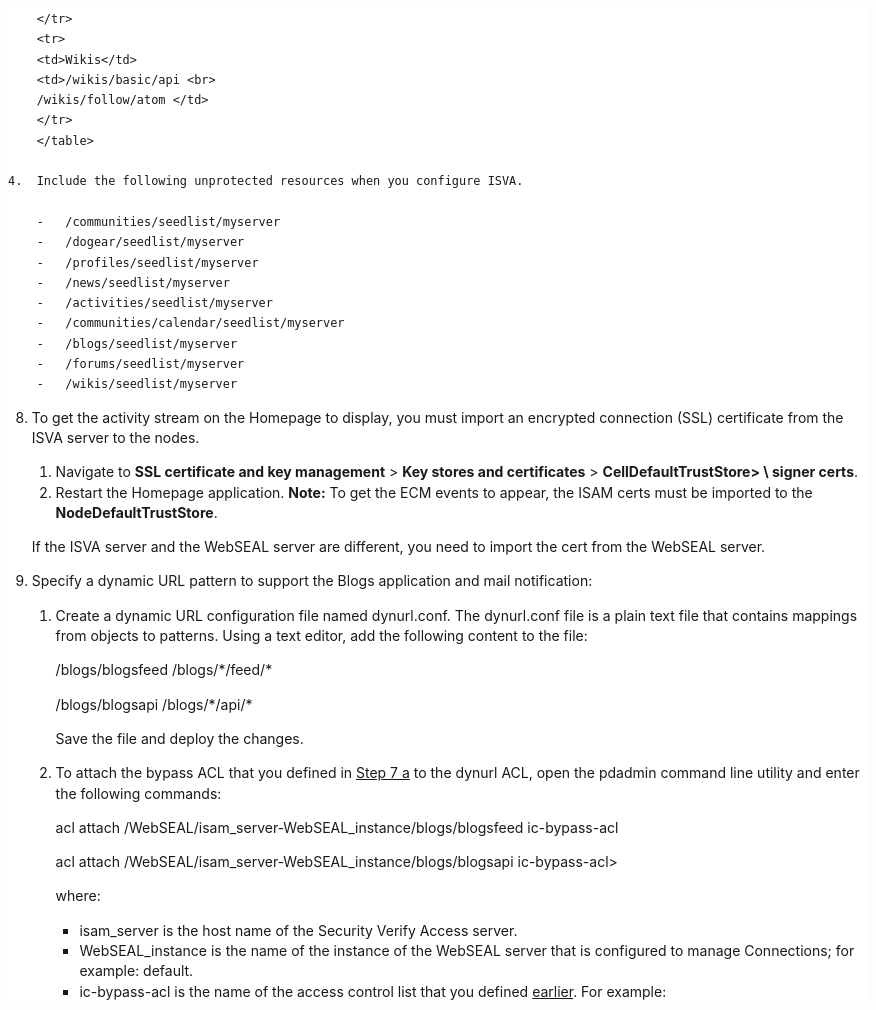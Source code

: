         </tr>
        <tr>
        <td>Wikis</td>
        <td>/wikis/basic/api <br>
        /wikis/follow/atom </td>
        </tr>
        </table>

    4.  Include the following unprotected resources when you configure ISVA.

        -   /communities/seedlist/myserver
        -   /dogear/seedlist/myserver
        -   /profiles/seedlist/myserver
        -   /news/seedlist/myserver
        -   /activities/seedlist/myserver
        -   /communities/calendar/seedlist/myserver
        -   /blogs/seedlist/myserver
        -   /forums/seedlist/myserver
        -   /wikis/seedlist/myserver
        
8.  To get the activity stream on the Homepage to display, you must import an encrypted connection \(SSL\) certificate from the ISVA server to the nodes.

    1.  Navigate to **SSL certificate and key management** \> **Key stores and certificates** \> **CellDefaultTrustStore\> \\ signer certs**.
    2.  Restart the Homepage application.
    **Note:** To get the ECM events to appear, the ISAM certs must be imported to the **NodeDefaultTrustStore**.

    If the ISVA server and the WebSEAL server are different, you need to import the cert from the WebSEAL server.

9.  Specify a dynamic URL pattern to support the Blogs application and mail notification:

    1.  Create a dynamic URL configuration file named dynurl.conf. The dynurl.conf file is a plain text file that contains mappings from objects to patterns. Using a text editor, add the following content to the file:

        /blogs/blogsfeed /blogs/\*/feed/\*

        /blogs/blogsapi /blogs/\*/api/\*

        Save the file and deploy the changes.

    2.  To attach the bypass ACL that you defined in [Step 7 a](t_secure_with_tam.md#ToDefineTheAccessControlListEnterT) to the dynurl ACL, open the pdadmin command line utility and enter the following commands:

        acl attach /WebSEAL/isam\_server-WebSEAL\_instance/blogs/blogsfeed ic-bypass-acl

        acl attach /WebSEAL/isam\_server-WebSEAL\_instance/blogs/blogsapi ic-bypass-acl\>

        where:

        -   isam\_server is the host name of the Security Verify Access server.
        -   WebSEAL\_instance is the name of the instance of the WebSEAL server that is configured to manage Connections; for example: default.
        -   ic-bypass-acl is the name of the access control list that you defined [earlier](t_secure_with_tam.md#ToDefineTheAccessControlListEnterT).
        For example:
